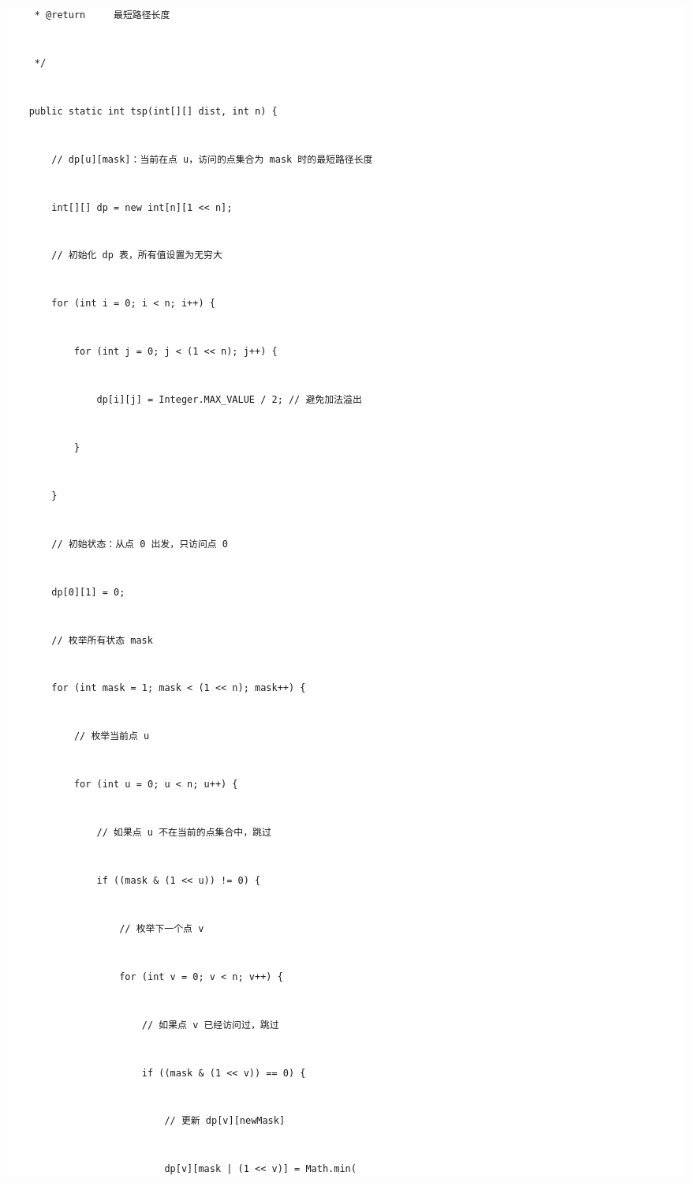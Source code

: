          * @return     最短路径长度
    
    
         */
    
    
        public static int tsp(int[][] dist, int n) {
    
    
            // dp[u][mask]：当前在点 u，访问的点集合为 mask 时的最短路径长度
    
    
            int[][] dp = new int[n][1 << n];
    
    
            // 初始化 dp 表，所有值设置为无穷大
    
    
            for (int i = 0; i < n; i++) {
    
    
                for (int j = 0; j < (1 << n); j++) {
    
    
                    dp[i][j] = Integer.MAX_VALUE / 2; // 避免加法溢出
    
    
                }
    
    
            }
    
    
            // 初始状态：从点 0 出发，只访问点 0
    
    
            dp[0][1] = 0;
    
    
            // 枚举所有状态 mask
    
    
            for (int mask = 1; mask < (1 << n); mask++) {
    
    
                // 枚举当前点 u
    
    
                for (int u = 0; u < n; u++) {
    
    
                    // 如果点 u 不在当前的点集合中，跳过
    
    
                    if ((mask & (1 << u)) != 0) {
    
    
                        // 枚举下一个点 v
    
    
                        for (int v = 0; v < n; v++) {
    
    
                            // 如果点 v 已经访问过，跳过
    
    
                            if ((mask & (1 << v)) == 0) {
    
    
                                // 更新 dp[v][newMask]
    
    
                                dp[v][mask | (1 << v)] = Math.min(
    
